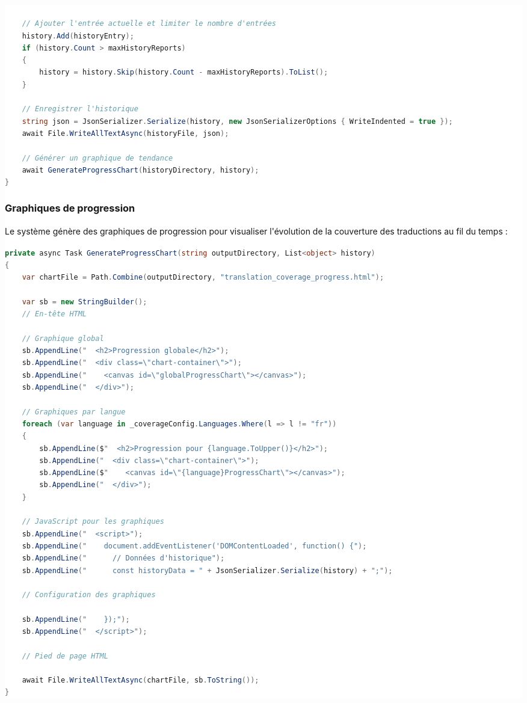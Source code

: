 ```csharp

    // Ajouter l'entrée actuelle et limiter le nombre d'entrées
    history.Add(historyEntry);
    if (history.Count > maxHistoryReports)
    {
        history = history.Skip(history.Count - maxHistoryReports).ToList();
    }

    // Enregistrer l'historique
    string json = JsonSerializer.Serialize(history, new JsonSerializerOptions { WriteIndented = true });
    await File.WriteAllTextAsync(historyFile, json);

    // Générer un graphique de tendance
    await GenerateProgressChart(historyDirectory, history);
}
```

### Graphiques de progression

Le système génère des graphiques de progression pour visualiser l'évolution de la couverture des traductions au fil du temps :

```csharp
private async Task GenerateProgressChart(string outputDirectory, List<object> history)
{
    var chartFile = Path.Combine(outputDirectory, "translation_coverage_progress.html");
    
    var sb = new StringBuilder();
    // En-tête HTML
    
    // Graphique global
    sb.AppendLine("  <h2>Progression globale</h2>");
    sb.AppendLine("  <div class=\"chart-container\">");
    sb.AppendLine("    <canvas id=\"globalProgressChart\"></canvas>");
    sb.AppendLine("  </div>");
    
    // Graphiques par langue
    foreach (var language in _coverageConfig.Languages.Where(l => l != "fr"))
    {
        sb.AppendLine($"  <h2>Progression pour {language.ToUpper()}</h2>");
        sb.AppendLine("  <div class=\"chart-container\">");
        sb.AppendLine($"    <canvas id=\"{language}ProgressChart\"></canvas>");
        sb.AppendLine("  </div>");
    }
    
    // JavaScript pour les graphiques
    sb.AppendLine("  <script>");
    sb.AppendLine("    document.addEventListener('DOMContentLoaded', function() {");
    sb.AppendLine("      // Données d'historique");
    sb.AppendLine("      const historyData = " + JsonSerializer.Serialize(history) + ";");
    
    // Configuration des graphiques
    
    sb.AppendLine("    });");
    sb.AppendLine("  </script>");
    
    // Pied de page HTML
    
    await File.WriteAllTextAsync(chartFile, sb.ToString());
}
```
